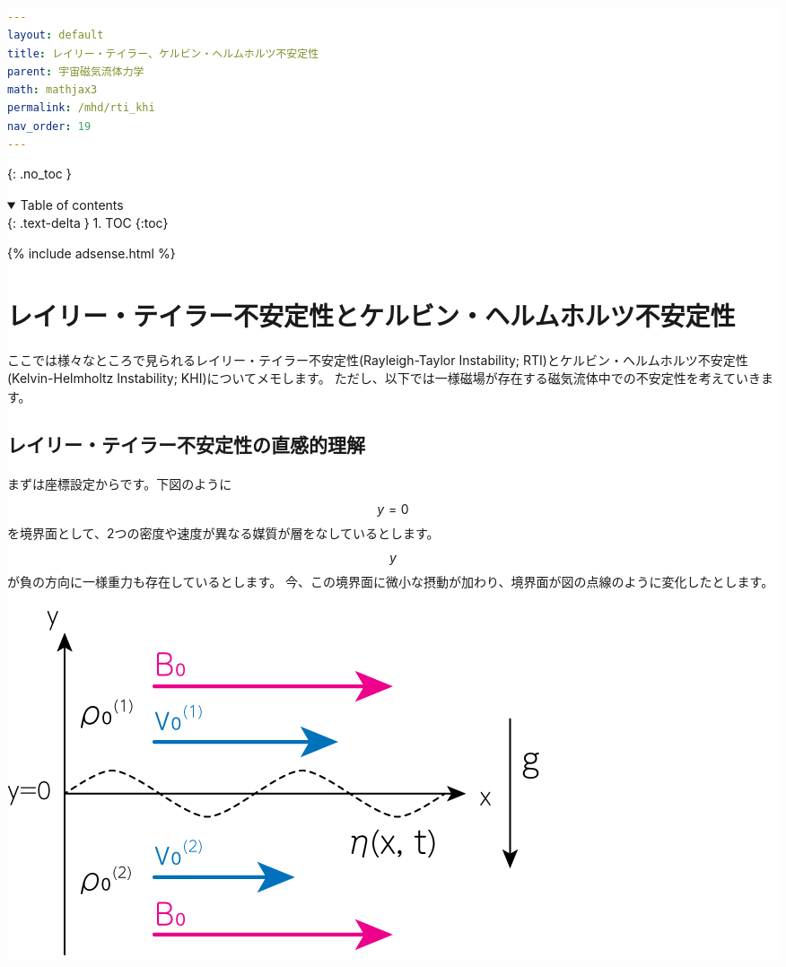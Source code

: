 ```yaml
---
layout: default
title: レイリー・テイラー、ケルビン・ヘルムホルツ不安定性
parent: 宇宙磁気流体力学
math: mathjax3
permalink: /mhd/rti_khi
nav_order: 19
---
```


{: .no_toc }

<details open markdown="block">
  <summary>
    Table of contents
  </summary>
  {: .text-delta }
1. TOC
{:toc}
</details>

{% include adsense.html %} 

# レイリー・テイラー不安定性とケルビン・ヘルムホルツ不安定性

ここでは様々なところで見られるレイリー・テイラー不安定性(Rayleigh-Taylor Instability; RTI)とケルビン・ヘルムホルツ不安定性(Kelvin-Helmholtz Instability; KHI)についてメモします。
ただし、以下では一様磁場が存在する磁気流体中での不安定性を考えていきます。

## レイリー・テイラー不安定性の直感的理解

まずは座標設定からです。下図のように$$y=0$$を境界面として、2つの密度や速度が異なる媒質が層をなしているとします。$$y$$が負の方向に一様重力も存在しているとします。
今、この境界面に微小な摂動が加わり、境界面が図の点線のように変化したとします。

![](/assets/images/mhd/rti_khi_01.png)

